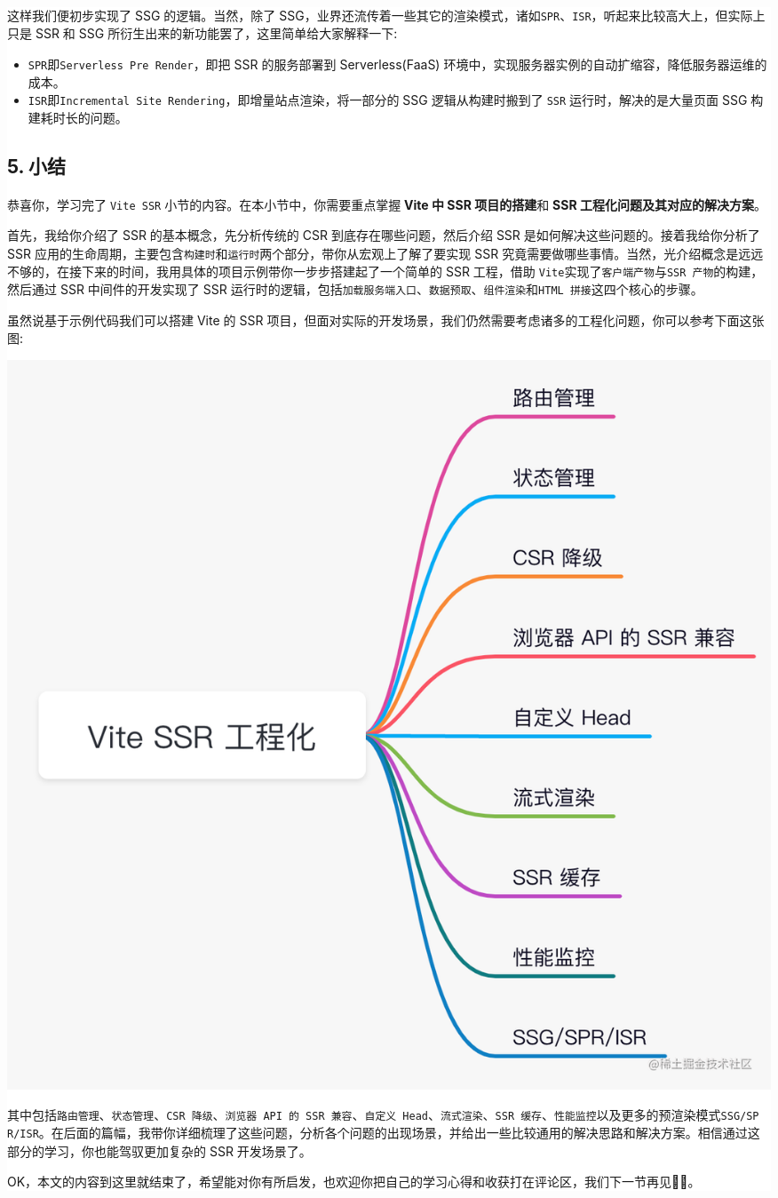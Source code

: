 这样我们便初步实现了 SSG 的逻辑。当然，除了 SSG，业界还流传着一些其它的渲染模式，诸如`SPR`、`ISR`，听起来比较高大上，但实际上只是 SSR 和 SSG 所衍生出来的新功能罢了，这里简单给大家解释一下:

- `SPR`即`Serverless Pre Render`，即把 SSR 的服务部署到 Serverless(FaaS) 环境中，实现服务器实例的自动扩缩容，降低服务器运维的成本。
- `ISR`即`Incremental Site Rendering`，即增量站点渲染，将一部分的 SSG 逻辑从构建时搬到了 `SSR` 运行时，解决的是大量页面 SSG 构建耗时长的问题。

## 5. 小结

恭喜你，学习完了 `Vite SSR` 小节的内容。在本小节中，你需要重点掌握 **Vite 中 SSR 项目的搭建**和 **SSR 工程化问题及其对应的解决方案**。

首先，我给你介绍了 SSR 的基本概念，先分析传统的 CSR 到底存在哪些问题，然后介绍 SSR 是如何解决这些问题的。接着我给你分析了 SSR 应用的生命周期，主要包含`构建时`和`运行时`两个部分，带你从宏观上了解了要实现 SSR 究竟需要做哪些事情。当然，光介绍概念是远远不够的，在接下来的时间，我用具体的项目示例带你一步步搭建起了一个简单的 SSR 工程，借助 `Vite`实现了`客户端产物`与`SSR 产物`的构建，然后通过 SSR 中间件的开发实现了 SSR 运行时的逻辑，包括`加载服务端入口`、`数据预取`、`组件渲染`和`HTML 拼接`这四个核心的步骤。

虽然说基于示例代码我们可以搭建 Vite 的 SSR 项目，但面对实际的开发场景，我们仍然需要考虑诸多的工程化问题，你可以参考下面这张图:

![img](./assets/1745592692570-579d0a1a-d6cb-41f3-bc85-99dd9d88bd07.png)

其中包括`路由管理`、`状态管理`、`CSR 降级`、`浏览器 API 的 SSR 兼容`、`自定义 Head`、`流式渲染`、`SSR 缓存`、`性能监控`以及更多的预渲染模式`SSG/SPR/ISR`。在后面的篇幅，我带你详细梳理了这些问题，分析各个问题的出现场景，并给出一些比较通用的解决思路和解决方案。相信通过这部分的学习，你也能驾驭更加复杂的 SSR 开发场景了。

OK，本文的内容到这里就结束了，希望能对你有所启发，也欢迎你把自己的学习心得和收获打在评论区，我们下一节再见👋🏻。
